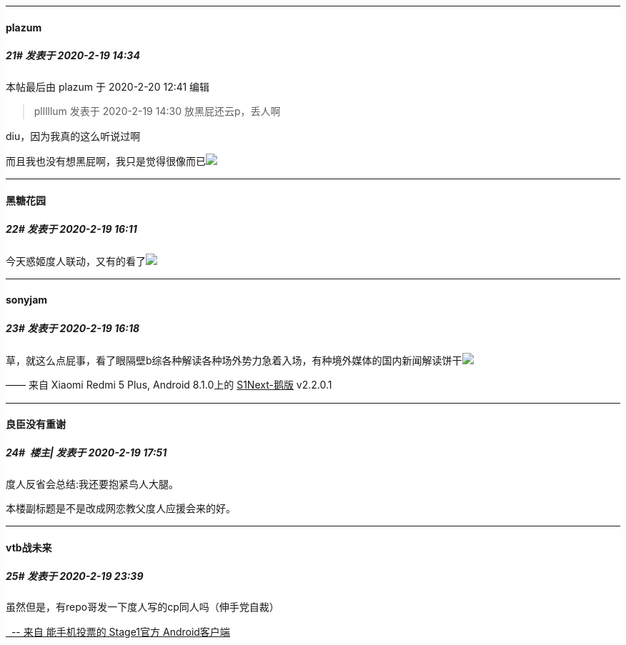 
-----

####  plazum  
##### 21#       发表于 2020-2-19 14:34


 本帖最后由 plazum 于 2020-2-20 12:41 编辑 
<blockquote>plllllum 发表于 2020-2-19 14:30
放黑屁还云p，丢人啊</blockquote>
diu，因为我真的这么听说过啊

而且我也没有想黑屁啊，我只是觉得很像而已<img src="https://static.saraba1st.com/image/smiley/face2017/067.png" referrerpolicy="no-referrer">


-----

####  黑糖花园  
##### 22#       发表于 2020-2-19 16:11


今天惑姬度人联动，又有的看了<img src="https://static.saraba1st.com/image/smiley/face2017/067.png" referrerpolicy="no-referrer">


-----

####  sonyjam  
##### 23#       发表于 2020-2-19 16:18


草，就这么点屁事，看了眼隔壁b综各种解读各种场外势力急着入场，有种境外媒体的国内新闻解读饼干<img src="https://static.saraba1st.com/image/smiley/face2017/018.png" referrerpolicy="no-referrer">

—— 来自 Xiaomi Redmi 5 Plus, Android 8.1.0上的 [S1Next-鹅版](https://github.com/ykrank/S1-Next/releases) v2.2.0.1


-----

####  良臣没有重谢  
##### 24#         楼主| 发表于 2020-2-19 17:51


度人反省会总结:我还要抱紧鸟人大腿。

本楼副标题是不是改成网恋教父度人应援会来的好。


-----

####  vtb战未来  
##### 25#       发表于 2020-2-19 23:39


虽然但是，有repo哥发一下度人写的cp同人吗（伸手党自裁）

[  -- 来自 能手机投票的 Stage1官方 Android客户端](https://www.coolapk.com/apk/140634)

